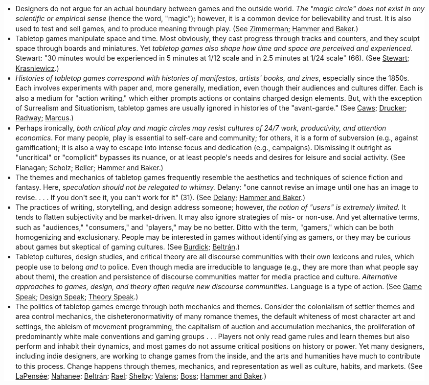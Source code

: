 * Designers do not argue for an actual boundary between games and the outside world. *The "magic circle" does not exist in any scientific or empirical sense* (hence the word, "magic"); however, it is a common device for believability and trust. It is also used to test and sell games, and to produce meaning through play. (See [Zimmerman](https://www.gamasutra.com/view/feature/135063/jerked_around_by_the_magic_circle_.php); [Hammer and Baker](http://theenemyreader.org/wp-content/uploads/2014/02/Hammer_Baker_The_Enemy.pdf).) 
* Tabletop games manipulate space and time. Most obviously, they cast progress through tracks and counters, and they sculpt space through boards and miniatures. Yet *tabletop games also shape how time and space are perceived and experienced.* Stewart: "30 minutes would be experienced in 5 minutes at 1/12 scale and in 2.5 minutes at 1/24 scale" (66). (See [Stewart](http://jenteryteaches.com/noneshall/508/stewartOnLonging.pdf); [Krasniewicz](https://thewonderofminiatures.com/2015/05/20/miniature-manifesto-part-1-call-us-makers/).)
* *Histories of tabletop games correspond with histories of manifestos, artists' books, and zines*, especially since the 1850s. Each involves experiments with paper and, more generally, mediation, even though their audiences and cultures differ. Each is also a medium for "action writing," which either prompts actions or contains charged design elements. But, with the exception of Surrealism and Situationism, tabletop games are usually ignored in histories of the "avant-garde." (See [Caws](http://jenteryteaches.com/noneshall/508/cawsManifesto.pdf); [Drucker](http://jenteryteaches.com/noneshall/508/druckerAB.pdf); [Radway](http://jenteryteaches.com/noneshall/508/radwayZines.pdf); [Marcus](https://archive.nytimes.com/www.nytimes.com/books/98/04/26/bookend/bookend.html).)
* Perhaps ironically, *both critical play and magic circles may resist cultures of 24/7 work, productivity, and attention economics*. For many people, play is essential to self-care and community; for others, it is a form of subversion (e.g., against gamification); it is also a way to escape into intense focus and dedication (e.g., campaigns). Dismissing it outright as "uncritical" or "complicit" bypasses its nuance, or at least people's needs and desires for leisure and social activity. (See [Flanagan](http://jenteryteaches.com/noneshall/508/flanaganIntroCP.pdf); [Scholz](https://www.routledge.com/Digital-Labor-The-Internet-as-Playground-and-Factory/Scholz/p/book/9780415896955); [Beller](https://www.upne.com/1584655828.html); [Hammer and Baker](http://theenemyreader.org/wp-content/uploads/2014/02/Hammer_Baker_The_Enemy.pdf).)
* The themes and mechanics of tabletop games frequently resemble the aesthetics and techniques of science fiction and fantasy. Here, *speculation should not be relegated to whimsy.* Delany: "one cannot revise an image until one has an image to revise. . . . If you don't see it, you can't work for it" (31). (See [Delany](http://jenteryteaches.com/noneshall/508/delanyTomorrows.pdf); [Hammer and Baker](http://theenemyreader.org/wp-content/uploads/2014/02/Hammer_Baker_The_Enemy.pdf).) 
* The practices of writing, storytelling, and design address someone; however, *the notion of "users" is extremely limited.* It tends to flatten subjectivity and be market-driven. It may also ignore strategies of mis- or non-use. And yet alternative terms, such as "audiences," "consumers," and "players," may be no better. Ditto with the term, "gamers," which can be both homogenizing and exclusionary. People may be interested in games without identifying as gamers, or they may be curious about games but skeptical of gaming cultures. (See [Burdick](http://jenteryteaches.com/noneshall/508/burdickMeta.pdf); [Beltrán](https://www.tor.com/2015/04/27/why-minority-settings-in-rpgs-matter/%22).)
* Tabletop cultures, design studies, and critical theory are all discourse communities with their own lexicons and rules, which people use to belong *and* to police. Even though media are irreducible to language (e.g., they are more than what people say about them), the creation and persistence of discourse communities matter for media practice and culture. *Alternative approaches to games, design, and theory often require new discourse communities.* Language is a type of action. (See [Game Speak](https://jentery.github.io/508v4/keywords.html#game-speak); [Design Speak](https://jentery.github.io/508v4/keywords.html#design-speak); [Theory Speak](https://jentery.github.io/508v4/keywords.html#theory-speak).)  
* The politics of tabletop games emerge through both mechanics and themes. Consider the colonialism of settler themes and area control mechanics, the cisheteronormativity of many romance themes, the default whiteness of most character art and settings, the ableism of movement programming, the capitalism of auction and accumulation mechanics, the proliferation of predominantly white male conventions and gaming groups . . . Players not only read game rules and learn themes but also perform and inhabit their dynamics, and most games do not assume critical positions on history or power. Yet many designers, including indie designers, are working to change games from the inside, and the arts and humanities have much to contribute to this process. Change happens through themes, mechanics, and representation as well as culture, habits, and markets. (See [LaPensée](http://analoggamestudies.org/2016/03/indigenous-board-game-design-in-the-gift-of-food/); [Nahanee](https://decolonizingpractices.org/); [Beltrán](https://www.tor.com/2015/04/27/why-minority-settings-in-rpgs-matter/%22); [Rael](https://www.aaihs.org/seriously-boardgames-yes-seriously/); [Shelby](http://pwp.gatech.edu/suffragetto/); [Valens](https://twitter.com/valens116); [Boss](http://www.blackgreengames.com/about/); [Hammer and Baker](http://theenemyreader.org/wp-content/uploads/2014/02/Hammer_Baker_The_Enemy.pdf).)
